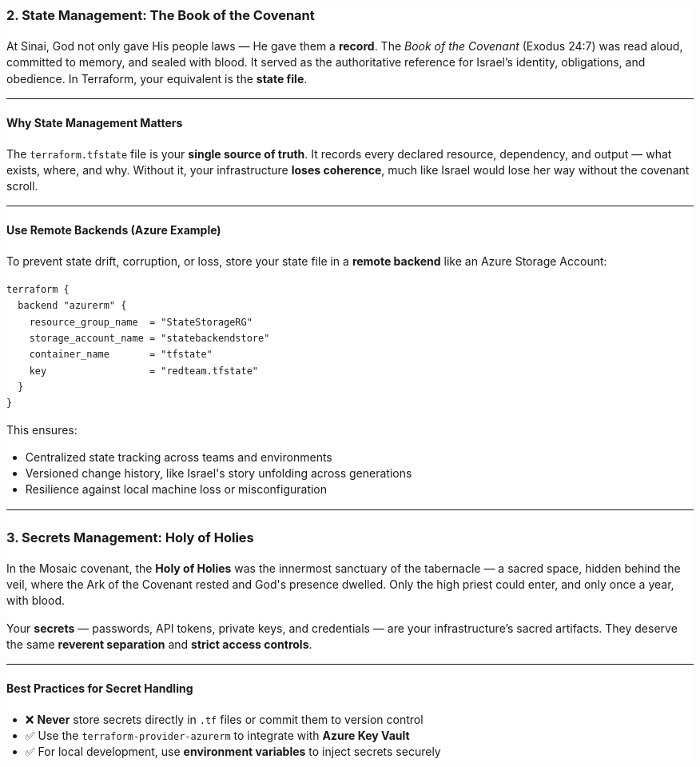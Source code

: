 
### 2. State Management: The Book of the Covenant

At Sinai, God not only gave His people laws — He gave them a **record**. The *Book of the Covenant* (Exodus 24:7) was read aloud, committed to memory, and sealed with blood. It served as the authoritative reference for Israel’s identity, obligations, and obedience. In Terraform, your equivalent is the **state file**.

---

#### **Why State Management Matters**

The `terraform.tfstate` file is your **single source of truth**. It records every declared resource, dependency, and output — what exists, where, and why. Without it, your infrastructure **loses coherence**, much like Israel would lose her way without the covenant scroll.

---

#### **Use Remote Backends (Azure Example)**

To prevent state drift, corruption, or loss, store your state file in a **remote backend** like an Azure Storage Account:

```hcl
terraform {
  backend "azurerm" {
    resource_group_name  = "StateStorageRG"
    storage_account_name = "statebackendstore"
    container_name       = "tfstate"
    key                  = "redteam.tfstate"
  }
}
```

This ensures:

- Centralized state tracking across teams and environments
- Versioned change history, like Israel's story unfolding across generations
- Resilience against local machine loss or misconfiguration

---

### 3. Secrets Management: Holy of Holies

In the Mosaic covenant, the **Holy of Holies** was the innermost sanctuary of the tabernacle — a sacred space, hidden behind the veil, where the Ark of the Covenant rested and God's presence dwelled. Only the high priest could enter, and only once a year, with blood.

Your **secrets** — passwords, API tokens, private keys, and credentials — are your infrastructure’s sacred artifacts. They deserve the same **reverent separation** and **strict access controls**.

---

#### **Best Practices for Secret Handling**

- ❌ **Never** store secrets directly in `.tf` files or commit them to version control  
- ✅ Use the `terraform-provider-azurerm` to integrate with **Azure Key Vault**
- ✅ For local development, use **environment variables** to inject secrets securely
